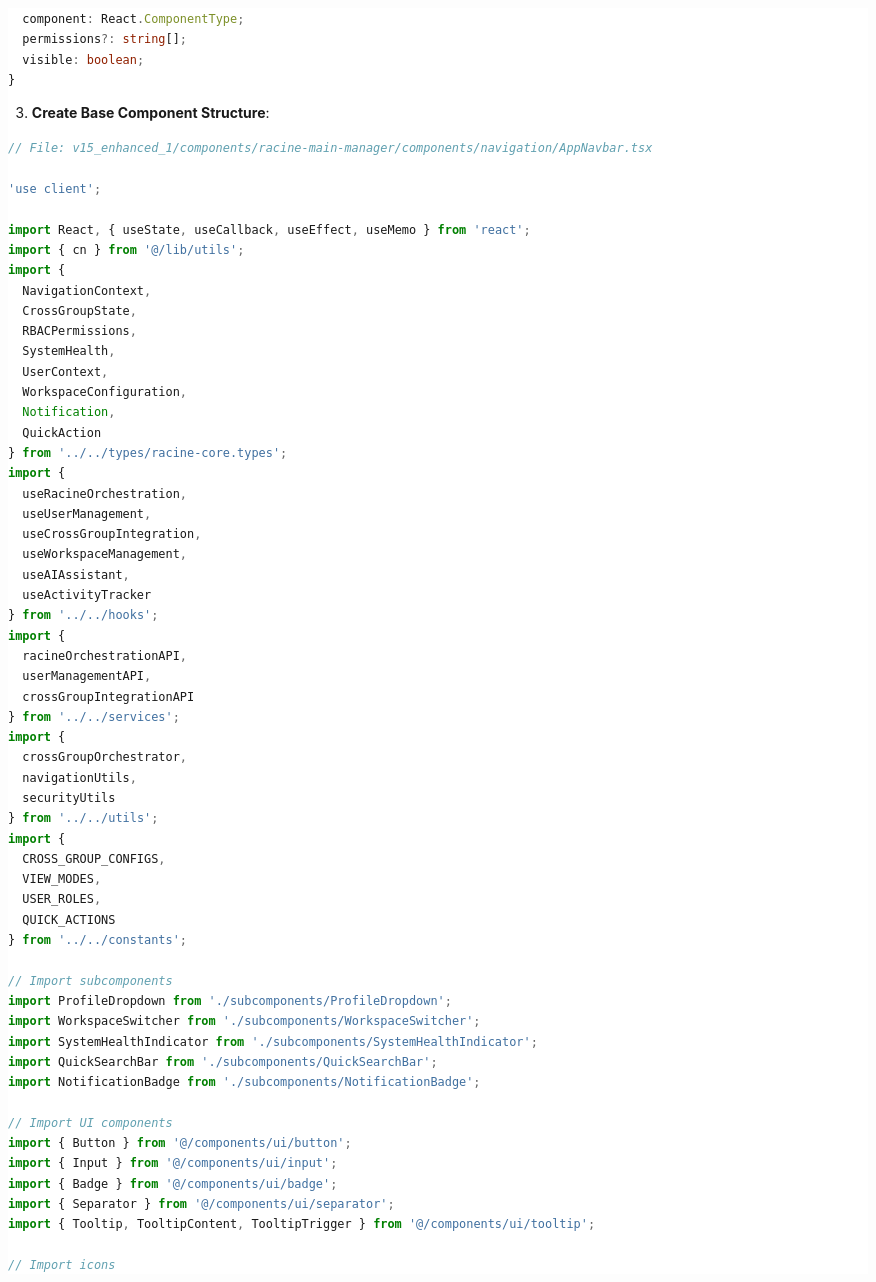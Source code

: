 ```typescript
  component: React.ComponentType;
  permissions?: string[];
  visible: boolean;
}
```

3. **Create Base Component Structure**:
```typescript
// File: v15_enhanced_1/components/racine-main-manager/components/navigation/AppNavbar.tsx

'use client';

import React, { useState, useCallback, useEffect, useMemo } from 'react';
import { cn } from '@/lib/utils';
import { 
  NavigationContext, 
  CrossGroupState, 
  RBACPermissions, 
  SystemHealth, 
  UserContext,
  WorkspaceConfiguration,
  Notification,
  QuickAction
} from '../../types/racine-core.types';
import { 
  useRacineOrchestration,
  useUserManagement,
  useCrossGroupIntegration,
  useWorkspaceManagement,
  useAIAssistant,
  useActivityTracker
} from '../../hooks';
import {
  racineOrchestrationAPI,
  userManagementAPI,
  crossGroupIntegrationAPI
} from '../../services';
import {
  crossGroupOrchestrator,
  navigationUtils,
  securityUtils
} from '../../utils';
import {
  CROSS_GROUP_CONFIGS,
  VIEW_MODES,
  USER_ROLES,
  QUICK_ACTIONS
} from '../../constants';

// Import subcomponents
import ProfileDropdown from './subcomponents/ProfileDropdown';
import WorkspaceSwitcher from './subcomponents/WorkspaceSwitcher';
import SystemHealthIndicator from './subcomponents/SystemHealthIndicator';
import QuickSearchBar from './subcomponents/QuickSearchBar';
import NotificationBadge from './subcomponents/NotificationBadge';

// Import UI components
import { Button } from '@/components/ui/button';
import { Input } from '@/components/ui/input';
import { Badge } from '@/components/ui/badge';
import { Separator } from '@/components/ui/separator';
import { Tooltip, TooltipContent, TooltipTrigger } from '@/components/ui/tooltip';

// Import icons
```